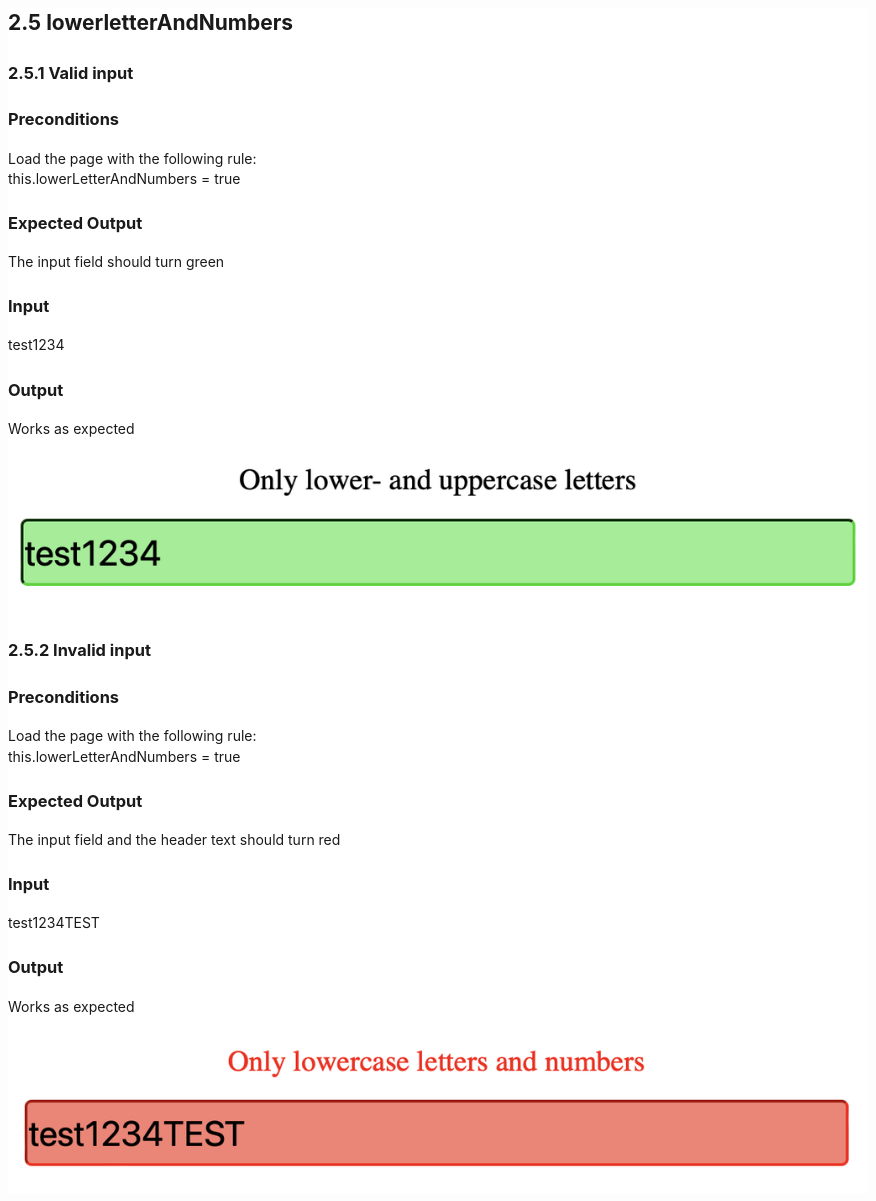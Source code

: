 ## 2.5 lowerletterAndNumbers 
### 2.5.1 Valid input
### Preconditions
Load the page with the following rule:  
        this.lowerLetterAndNumbers = true
### Expected Output
The input field should turn green
### Input
test1234
### Output
Works as expected
![Image over tested rule](/ASSETS/TESTPICTURES/Testcases%202/2.5/validLowerLetterAndNumbers.png)

### 2.5.2 Invalid input
### Preconditions
Load the page with the following rule:  
        this.lowerLetterAndNumbers = true
### Expected Output
The input field and the header text should turn red
### Input
test1234TEST
### Output
Works as expected
![Image over tested rule](/ASSETS/TESTPICTURES/Testcases%202/2.5/invalidLowerLetterAndNumbers.png)
